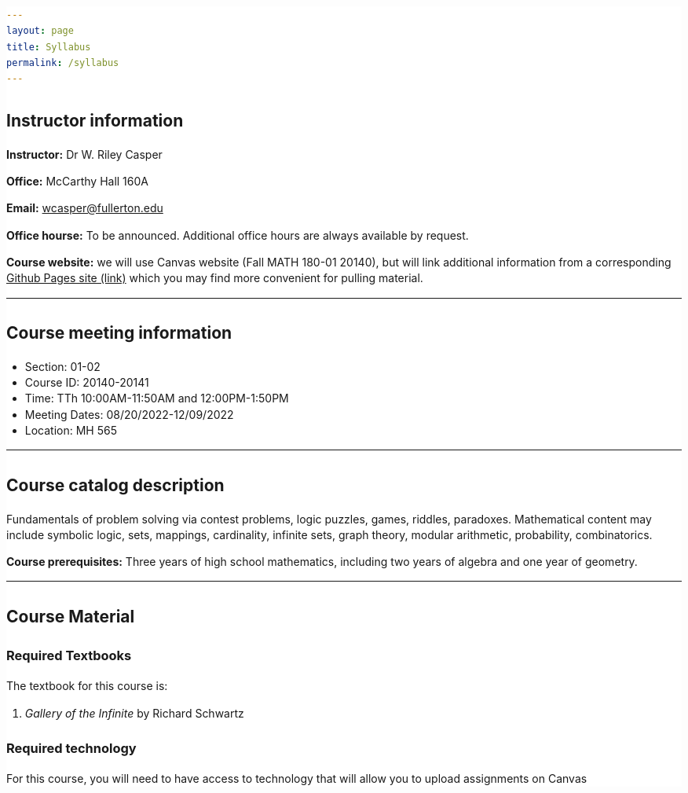 ```yaml
---
layout: page
title: Syllabus
permalink: /syllabus
---
```


## Instructor information
**Instructor:** Dr W. Riley Casper

**Office:** McCarthy Hall 160A

**Email:** wcasper@fullerton.edu

**Office hourse:** To be announced.  Additional office hours are always available by request.

**Course website:** we will use Canvas website (Fall MATH 180-01 20140), but will link additional information from a corresponding <a target="_parent" href="https://wcasper.github.io/math180fall2022">Github Pages site (link)</a> which you may find more convenient for pulling material.

___

## Course meeting information
* Section: 01-02
* Course ID: 20140-20141
* Time: TTh 10:00AM-11:50AM and 12:00PM-1:50PM
* Meeting Dates: 08/20/2022-12/09/2022
* Location: MH 565

___


## Course catalog description
Fundamentals of problem solving via contest problems, logic puzzles, games, riddles, paradoxes.  Mathematical content may include symbolic logic, sets, mappings, cardinality, infinite sets, graph theory, modular arithmetic, probability, combinatorics.

**Course prerequisites:** Three years of high school mathematics, including two years of algebra and one year of geometry.

___


## Course Material
### Required Textbooks
The textbook for this course is:

1. *Gallery of the Infinite* by Richard Schwartz

### Required technology
For this course, you will need to have access to technology that will allow you to upload assignments on Canvas
